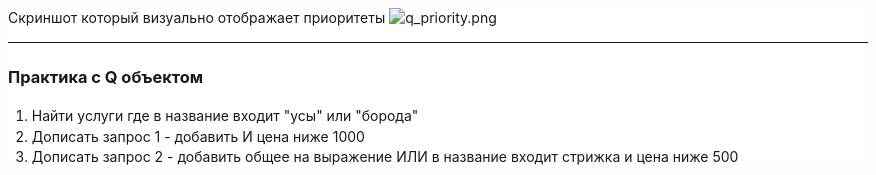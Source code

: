 Скриншот который визуально отображает приоритеты
![q_priority.png](./images/q_priority.png)

******

### Практика с Q объектом

1. Найти услуги где в название входит "усы" или "борода"
2. Дописать запрос 1 - добавить И цена ниже 1000
3. Дописать запрос 2 - добавить общее на выражение ИЛИ в название входит стрижка и цена ниже 500
